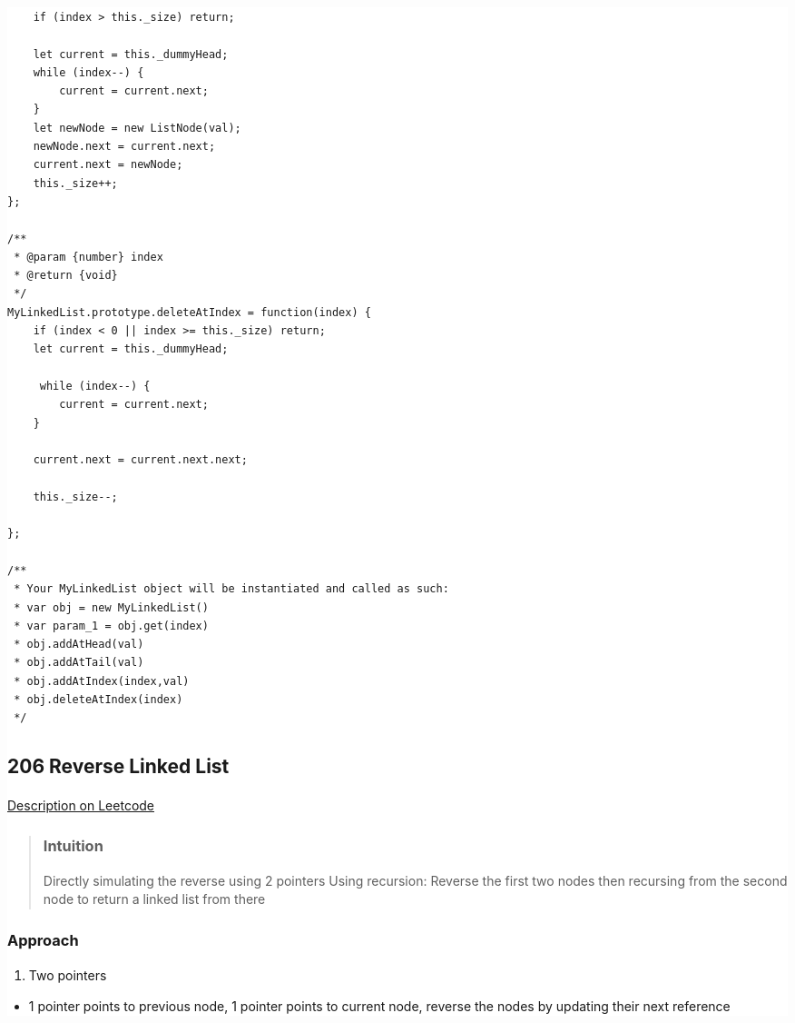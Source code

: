 ```
    if (index > this._size) return;

    let current = this._dummyHead;
    while (index--) {
        current = current.next;
    }
    let newNode = new ListNode(val);
    newNode.next = current.next;
    current.next = newNode;
    this._size++;
};

/** 
 * @param {number} index
 * @return {void}
 */
MyLinkedList.prototype.deleteAtIndex = function(index) {
    if (index < 0 || index >= this._size) return;
    let current = this._dummyHead;

     while (index--) {
        current = current.next;
    }

    current.next = current.next.next;

    this._size--;

};

/**
 * Your MyLinkedList object will be instantiated and called as such:
 * var obj = new MyLinkedList()
 * var param_1 = obj.get(index)
 * obj.addAtHead(val)
 * obj.addAtTail(val)
 * obj.addAtIndex(index,val)
 * obj.deleteAtIndex(index)
 */
```



## 206 Reverse Linked List
[Description on Leetcode](https://leetcode.com/problems/reverse-linked-list/description/)

> ### Intuition
> Directly simulating the reverse using 2 pointers
> Using recursion: Reverse the first two nodes then recursing from the second node to return a linked list from there

### Approach
1. Two pointers
- 1 pointer points to previous node, 1 pointer points to current node, reverse the nodes by updating their next reference
